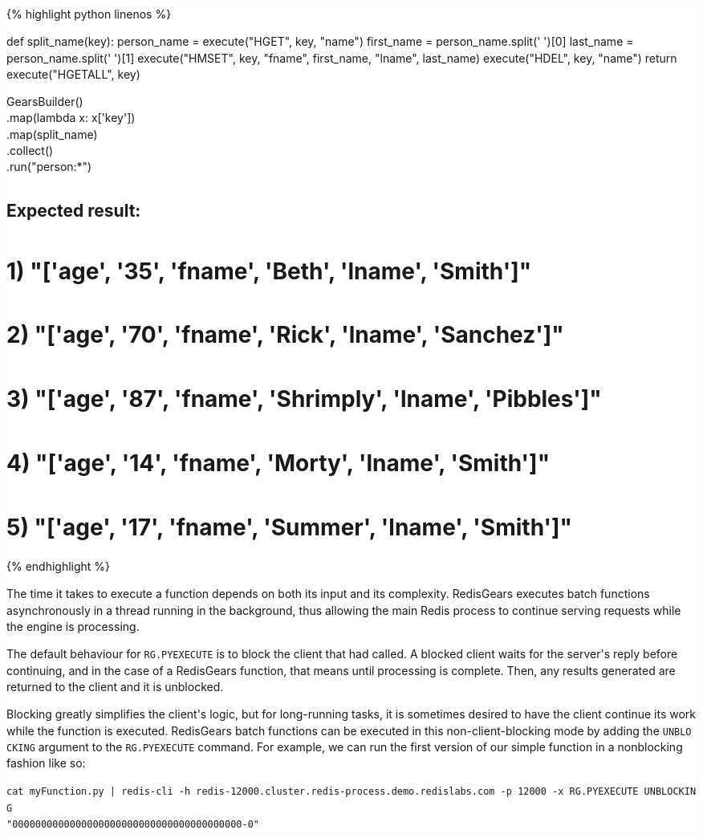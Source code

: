 {% highlight python linenos %}

def split_name(key):
    person_name = execute("HGET", key, "name")
    first_name = person_name.split(' ')[0]
    last_name = person_name.split(' ')[1]
    execute("HMSET", key, "fname", first_name, "lname", last_name)
    execute("HDEL", key, "name")
    return execute("HGETALL", key)

GearsBuilder()\
        .map(lambda x: x['key'])\
        .map(split_name)\
        .collect()\
        .run("person:*")

## Expected result:
# 1) "['age', '35', 'fname', 'Beth', 'lname', 'Smith']"
# 2) "['age', '70', 'fname', 'Rick', 'lname', 'Sanchez']"
# 3) "['age', '87', 'fname', 'Shrimply', 'lname', 'Pibbles']"
# 4) "['age', '14', 'fname', 'Morty', 'lname', 'Smith']"
# 5) "['age', '17', 'fname', 'Summer', 'lname', 'Smith']"

{% endhighlight %}

The time it takes to execute a function depends on both its input and its complexity. RedisGears executes batch functions asynchronously in a thread running in the background, thus allowing the main Redis process to continue serving requests while the engine is processing.

The default behaviour for `RG.PYEXECUTE` is to block the client that had called. A blocked client waits for the server's reply before continuing, and in the case of a RedisGears function, that means until processing is complete. Then, any results generated are returned to the client and it is unblocked.

Blocking greatly simplifies the client's logic, but for long-running tasks, it is sometimes desired to have the client continue its work while the function is executed. RedisGears batch functions can be executed in this non-client-blocking mode by adding the `UNBLOCKING` argument to the `RG.PYEXECUTE` command. For example, we can run the first version of our simple function in a nonblocking fashion like so:

```shell
cat myFunction.py | redis-cli -h redis-12000.cluster.redis-process.demo.redislabs.com -p 12000 -x RG.PYEXECUTE UNBLOCKING  
"0000000000000000000000000000000000000000-0"
```
